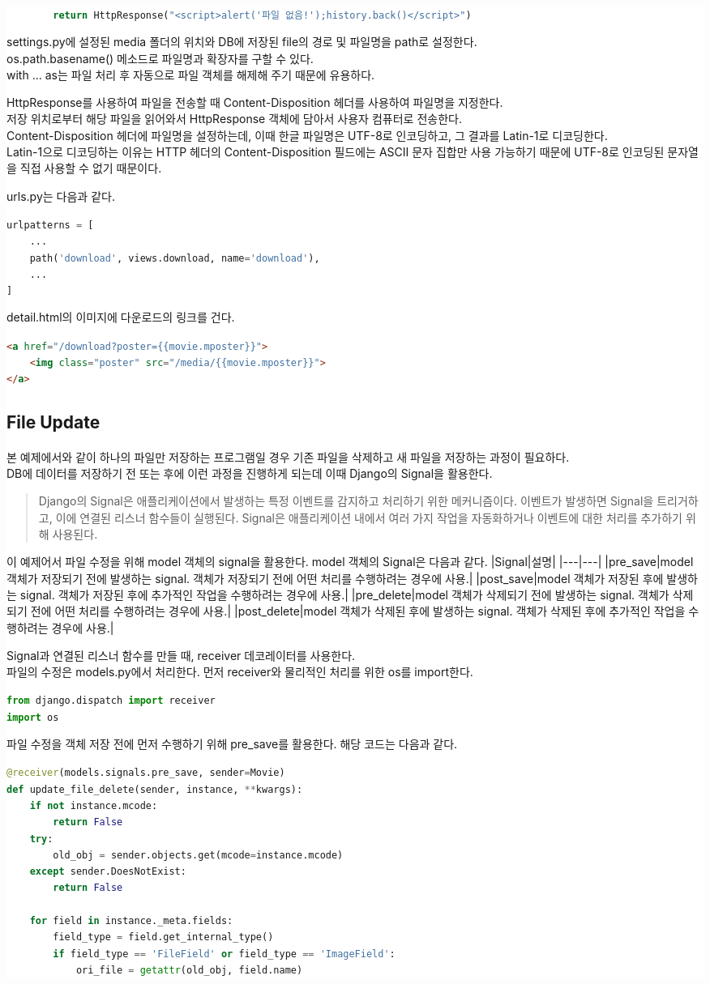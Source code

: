 ```python
        return HttpResponse("<script>alert('파일 없음!');history.back()</script>")
```
settings.py에 설정된 media 폴더의 위치와 DB에 저장된 file의 경로 및 파일명을 path로 설정한다.<br>
os.path.basename() 메소드로 파일명과 확장자를 구할 수 있다.<br>
with ... as는 파일 처리 후 자동으로 파일 객체를 해제해 주기 때문에 유용하다.<br>

HttpResponse를 사용하여 파일을 전송할 때 Content-Disposition 헤더를 사용하여 파일명을 지정한다.<br>
저장 위치로부터 해당 파일을 읽어와서 HttpResponse 객체에 담아서 사용자 컴퓨터로 전송한다.<br>
Content-Disposition 헤더에 파일명을 설정하는데, 이때 한글 파일명은 UTF-8로 인코딩하고, 그 결과를 Latin-1로 디코딩한다.<br>
Latin-1으로 디코딩하는 이유는 HTTP 헤더의 Content-Disposition 필드에는 ASCII 문자 집합만 사용 가능하기 때문에 UTF-8로 인코딩된 문자열을 직접 사용할 수 없기 때문이다.<br>

urls.py는 다음과 같다.
```python
urlpatterns = [
    ...
    path('download', views.download, name='download'),
    ...
]
```

detail.html의 이미지에 다운로드의 링크를 건다.
```html
<a href="/download?poster={{movie.mposter}}">
    <img class="poster" src="/media/{{movie.mposter}}">
</a>
```

## File Update
본 예제에서와 같이 하나의 파일만 저장하는 프로그램일 경우 기존 파일을 삭제하고 새 파일을 저장하는 과정이 필요하다.<br>
DB에 데이터를 저장하기 전 또는 후에 이런 과정을 진행하게 되는데 이때 Django의 Signal을 활용한다.
> Django의 Signal은 애플리케이션에서 발생하는 특정 이벤트를 감지하고 처리하기 위한 메커니즘이다. 이벤트가 발생하면 Signal을 트리거하고, 이에 연결된 리스너 함수들이 실행된다. Signal은 애플리케이션 내에서 여러 가지 작업을 자동화하거나 이벤트에 대한 처리를 추가하기 위해 사용된다.

이 예제어서 파일 수정을 위해 model 객체의 signal을 활용한다. model 객체의 Signal은 다음과 같다.
|Signal|설명|
|---|---|
|pre_save|model 객체가 저장되기 전에 발생하는 signal. 객체가 저장되기 전에 어떤 처리를 수행하려는 경우에 사용.|
|post_save|model 객체가 저장된 후에 발생하는 signal. 객체가 저장된 후에 추가적인 작업을 수행하려는 경우에 사용.|
|pre_delete|model 객체가 삭제되기 전에 발생하는 signal. 객체가 삭제되기 전에 어떤 처리를 수행하려는 경우에 사용.|
|post_delete|model 객체가 삭제된 후에 발생하는 signal. 객체가 삭제된 후에 추가적인 작업을 수행하려는 경우에 사용.|

Signal과 연결된 리스너 함수를 만들 때, receiver 데코레이터를 사용한다.<br>
파일의 수정은 models.py에서 처리한다. 먼저 receiver와 물리적인 처리를 위한 os를 import한다.
```python
from django.dispatch import receiver
import os
```
파일 수정을 객체 저장 전에 먼저 수행하기 위해 pre_save를 활용한다. 해당 코드는 다음과 같다.
```python
@receiver(models.signals.pre_save, sender=Movie)
def update_file_delete(sender, instance, **kwargs):
    if not instance.mcode:
        return False
    try:
        old_obj = sender.objects.get(mcode=instance.mcode)
    except sender.DoesNotExist:
        return False

    for field in instance._meta.fields:
        field_type = field.get_internal_type()
        if field_type == 'FileField' or field_type == 'ImageField':
            ori_file = getattr(old_obj, field.name)
```